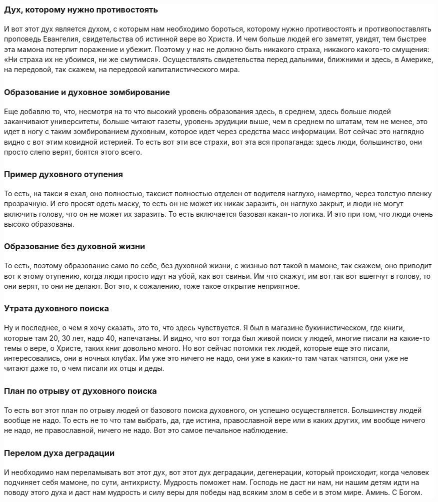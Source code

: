 ### Дух, которому нужно противостоять  
И вот этот дух является духом, с которым нам необходимо бороться, которому нужно противостоять и противопоставлять проповедь Евангелия, свидетельства об истинной вере во Христа. И чем больше людей его заметят, увидят, тем быстрее эта мамона потерпит поражение и убежит. Поэтому у нас не должно быть никакого страха, никакого какого-то смущения: «Ни страха их не убоимся, ни же смутимся». Осуществлять свидетельства перед дальними, ближними и здесь, в Америке, на передовой, так скажем, на передовой капиталистического мира.

### Образование и духовное зомбирование  
Еще добавлю то, что, несмотря на то что высокий уровень образования здесь, в среднем, здесь больше людей заканчивают университеты, больше читают газеты, уровень эрудиции выше, чем в среднем по штатам, тем не менее, это идет в ногу с таким зомбированием духовным, которое идет через средства масс информации. Вот сейчас это наглядно видно с вот этим ковидной истерией. То есть вот эти все страхи, вот эта вся пропаганда: здесь люди, большинство, они просто слепо верят, боятся этого всего.  

### Пример духовного отупения  
То есть, на такси я ехал, оно полностью, таксист полностью отделен от водителя наглухо, намертво, через толстую пленку прозрачную. И его просят одеть маску, то есть он не может их никак заразить, он наглухо закрыт, и люди не могут включить голову, что он не может их заразить. То есть включается базовая какая-то логика. И это при том, что люди очень высоко образованы.  

### Образование без духовной жизни  
То есть, поэтому образование само по себе, без духовной жизни, с жизнью вот такой в мамоне, так скажем, оно приводит вот к этому отупению, когда люди просто идут на убой, как вот свиньи. Им что скажут, им вот так вот вшепчут в голову, то они верят, то они не делают. Вот это, к сожалению, тоже такое открытие неприятное.  

### Утрата духовного поиска  
Ну и последнее, о чем я хочу сказать, это то, что здесь чувствуется. Я был в магазине букинистическом, где книги, которые там 20, 30 лет, надо 40, напечатаны. И видно, что вот тогда был живой поиск у людей, многие писали на какие-то темы о вере, о Христе, таких книг довольно много. Но вот сейчас потомки тех людей, которые еще это писали, интересовались, они в ночных клубах. Им уже это ничего не надо, они уже в каких-то там чатах чатятся, они уже не читают даже то, о чем писали их отцы и деды.  

### План по отрыву от духовного поиска  
То есть вот этот план по отрыву людей от базового поиска духовного, он успешно осуществляется. Большинству людей вообще не надо. То есть не то что там выбрать, да, где истина, православной вере или в каких других, им вообще ничего не надо, не православной, ничего не надо. Вот это самое печальное наблюдение.  

### Перелом духа деградации  
И необходимо нам переламывать вот этот дух, вот этот дух деградации, дегенерации, который происходит, когда человек подчиняет себя мамоне, по сути, антихристу. Мудрость поможет нам. Господь не даст ни нам, ни нашим детям идти на поводу этого духа и даст нам мудрость и силу веры для победы над всяким злом в себе и в этом мире. Аминь. С Богом.

